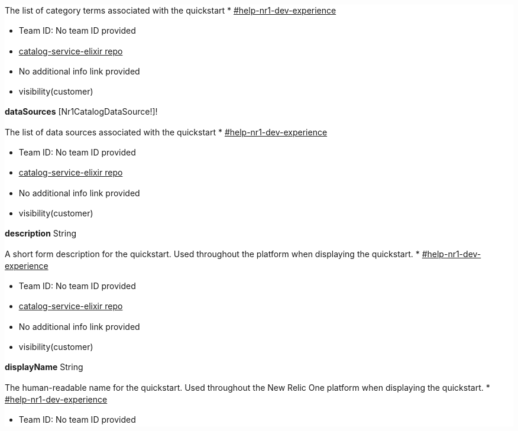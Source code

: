 The list of category terms associated with the quickstart * [#help-nr1-dev-experience](https://newrelic.slack.com/archives/CPE597DNY)
 * Team ID: No team ID provided

* [catalog-service-elixir repo](https://source.datanerd.us/nr1-dev-experience/catalog-service-elixir)

* No additional info link provided

 * visibility(customer)



</td>
</tr>
<tr>
<td colspan="2" valign="top"><strong>dataSources</strong></td>
<td valign="top">[Nr1CatalogDataSource!]!</td>
<td>

The list of data sources associated with the quickstart * [#help-nr1-dev-experience](https://newrelic.slack.com/archives/CPE597DNY)
 * Team ID: No team ID provided

* [catalog-service-elixir repo](https://source.datanerd.us/nr1-dev-experience/catalog-service-elixir)

* No additional info link provided

 * visibility(customer)



</td>
</tr>
<tr>
<td colspan="2" valign="top"><strong>description</strong></td>
<td valign="top">String</td>
<td>

A short form description for the quickstart. Used throughout the platform when displaying the quickstart. * [#help-nr1-dev-experience](https://newrelic.slack.com/archives/CPE597DNY)
 * Team ID: No team ID provided

* [catalog-service-elixir repo](https://source.datanerd.us/nr1-dev-experience/catalog-service-elixir)

* No additional info link provided

 * visibility(customer)



</td>
</tr>
<tr>
<td colspan="2" valign="top"><strong>displayName</strong></td>
<td valign="top">String</td>
<td>

The human-readable name for the quickstart. Used throughout the New Relic One platform when displaying the quickstart. * [#help-nr1-dev-experience](https://newrelic.slack.com/archives/CPE597DNY)
 * Team ID: No team ID provided
